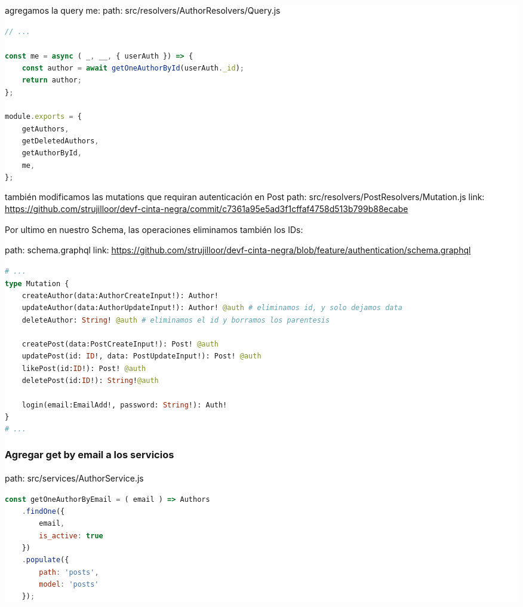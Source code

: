 
agregamos la query me:
path: src/resolvers/AuthorResolvers/Query.js

```javascript
// ...

const me = async ( _, __, { userAuth }) => {
    const author = await getOneAuthorById(userAuth._id);
    return author;
};

module.exports = {
    getAuthors,
    getDeletedAuthors,
    getAuthorById,
    me,
};
```

también modificamos las mutations que requiran autenticación en Post
path: src/resolvers/PostResolvers/Mutation.js 
link: https://github.com/strujilloor/devf-cinta-negra/commit/c7361a95e5ad3f1cffaf4758d513b799b88ecabe

Por ultimo en nuestro Schema, las operaciones eliminamos también los IDs:

path: schema.graphql
link: https://github.com/strujilloor/devf-cinta-negra/blob/feature/authentication/schema.graphql

```graphql
# ...
type Mutation {
    createAuthor(data:AuthorCreateInput!): Author! 
    updateAuthor(data:AuthorUpdateInput!): Author! @auth # eliminamos id, y solo dejamos data
    deleteAuthor: String! @auth # eliminamos el id y borramos los parentesis

    createPost(data:PostCreateInput!): Post! @auth
    updatePost(id: ID!, data: PostUpdateInput!): Post! @auth
    likePost(id:ID!): Post! @auth
    deletePost(id:ID!): String!@auth

    login(email:EmailAdd!, password: String!): Auth! 
}
# ...
```

### Agregar get by email a los servicios

path: src/services/AuthorService.js

```javascript
const getOneAuthorByEmail = ( email ) => Authors
    .findOne({ 
        email, 
        is_active: true
    })
    .populate({
        path: 'posts',
        model: 'posts'
    });
```
